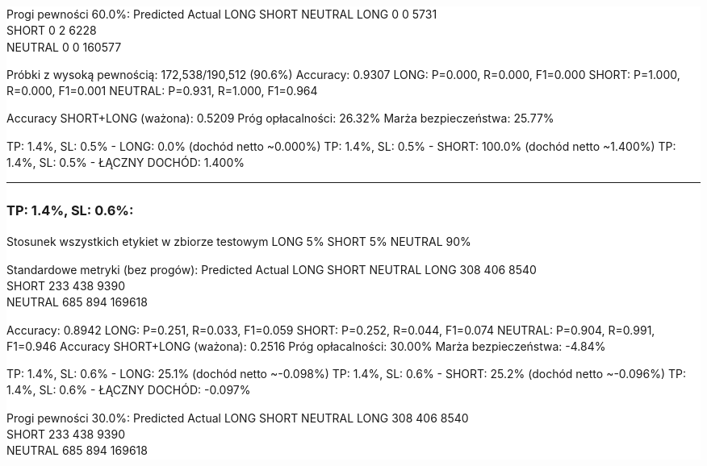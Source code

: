 Progi pewności 60.0%:
Predicted
Actual    LONG  SHORT  NEUTRAL
LONG      0      0      5731  
SHORT     0      2      6228  
NEUTRAL   0      0      160577

Próbki z wysoką pewnością: 172,538/190,512 (90.6%)
Accuracy: 0.9307
LONG: P=0.000, R=0.000, F1=0.000
SHORT: P=1.000, R=0.000, F1=0.001
NEUTRAL: P=0.931, R=1.000, F1=0.964

Accuracy SHORT+LONG (ważona): 0.5209
Próg opłacalności: 26.32%
Marża bezpieczeństwa: 25.77%

TP: 1.4%, SL: 0.5% - LONG: 0.0% (dochód netto ~0.000%)
TP: 1.4%, SL: 0.5% - SHORT: 100.0% (dochód netto ~1.400%)
TP: 1.4%, SL: 0.5% - ŁĄCZNY DOCHÓD: 1.400%

--------------------------------------------------------------------

### TP: 1.4%, SL: 0.6%:
Stosunek wszystkich etykiet w zbiorze testowym
LONG 5%
SHORT 5%
NEUTRAL 90%

Standardowe metryki (bez progów):
Predicted
Actual    LONG  SHORT  NEUTRAL
LONG      308    406    8540  
SHORT     233    438    9390  
NEUTRAL   685    894    169618

Accuracy: 0.8942
LONG: P=0.251, R=0.033, F1=0.059
SHORT: P=0.252, R=0.044, F1=0.074
NEUTRAL: P=0.904, R=0.991, F1=0.946
Accuracy SHORT+LONG (ważona): 0.2516
Próg opłacalności: 30.00%
Marża bezpieczeństwa: -4.84%

TP: 1.4%, SL: 0.6% - LONG: 25.1% (dochód netto ~-0.098%)
TP: 1.4%, SL: 0.6% - SHORT: 25.2% (dochód netto ~-0.096%)
TP: 1.4%, SL: 0.6% - ŁĄCZNY DOCHÓD: -0.097%


Progi pewności 30.0%:
Predicted
Actual    LONG  SHORT  NEUTRAL
LONG      308    406    8540  
SHORT     233    438    9390  
NEUTRAL   685    894    169618
